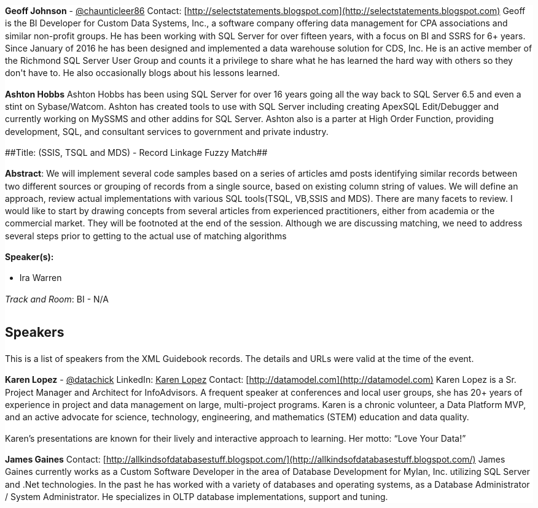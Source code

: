 **Geoff Johnson**  - [@chaunticleer86](https://www.twitter.com/@chaunticleer86)
Contact: [http://selectstatements.blogspot.com](http://selectstatements.blogspot.com)
Geoff is the BI Developer for Custom Data Systems, Inc., a software company offering data management for CPA associations and similar non-profit groups.  He has been working with SQL Server for over fifteen years, with a focus on BI and SSRS for 6+ years. Since January of 2016 he has been designed and implemented a data warehouse solution for CDS, Inc. He is an active member of the Richmond SQL Server User Group and counts it a privilege to share what he has learned the hard way with others so they don't have to. He also occasionally blogs about his lessons learned.
 
**Ashton Hobbs** 
Ashton Hobbs has been using SQL Server for over 16 years going all the way back to SQL Server 6.5 and even a stint on Sybase/Watcom.  Ashton has created tools to use with SQL Server including creating ApexSQL Edit/Debugger and currently working on MySSMS and other addins for SQL Server.  Ashton also is a parter at High Order Function, providing development, SQL, and consultant services to government and private industry.
 
 
 
 
##Title: (SSIS, TSQL and MDS) - Record Linkage Fuzzy Match##
 
**Abstract**:
We will implement several code samples based on a series of articles amd posts identifying similar records between two different sources or grouping of records from a single source, based on existing column string of values. We will define an approach, review actual implementations with various SQL tools(TSQL, VB,SSIS and MDS). There are many facets to review. I would like to start by drawing concepts from several articles from experienced practitioners, either from academia or the commercial market. They will be footnoted at the end of the session. Although we are discussing matching, we need to address several steps prior to getting to the actual use of matching algorithms
 
**Speaker(s):**
- Ira Warren
 
*Track and Room*: BI - N/A
 
 
 
 
## <a name="#speakers"></a>Speakers
This is a list of speakers from the XML Guidebook records. The details and URLs were valid at the time of the event.
 
 
**Karen Lopez**  - [@datachick](https://www.twitter.com/@datachick)
LinkedIn: [Karen Lopez](http://www.linkedin.com/in/karenlopez)
Contact: [http://datamodel.com](http://datamodel.com)
Karen Lopez is a Sr. Project Manager and Architect for InfoAdvisors. A frequent speaker at conferences and local user groups, she has 20+ years of experience in project and data management on large, multi-project programs. Karen is a chronic volunteer, a Data Platform MVP, and an active advocate for science, technology, engineering, and mathematics (STEM) education and data quality.

Karen’s presentations are known for their lively and interactive approach to learning. Her motto: “Love Your Data!”
 
**James Gaines** 
Contact: [http://allkindsofdatabasestuff.blogspot.com/](http://allkindsofdatabasestuff.blogspot.com/)
James Gaines currently works as a Custom Software Developer in the area of Database Development for Mylan, Inc. utilizing SQL Server and .Net technologies. In the past he has worked with a variety of databases and operating systems, as a Database Administrator / System Administrator. He specializes in OLTP database implementations, support and tuning. 
 
